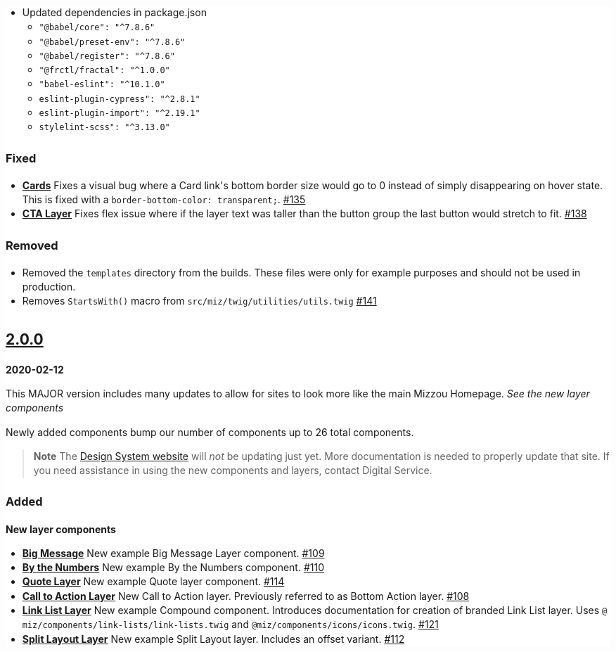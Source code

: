 - Updated dependencies in package.json
  - `"@babel/core": "^7.8.6"`
  - `"@babel/preset-env": "^7.8.6"`
  - `"@babel/register": "^7.8.6"`
  - `"@frctl/fractal": "^1.0.0"`
  - `"babel-eslint": "^10.1.0"`
  - `eslint-plugin-cypress": "^2.8.1"`
  - `eslint-plugin-import": "^2.19.1"`
  - `stylelint-scss": "^3.13.0"`

### Fixed

- **[Cards](src/miz/twig/components/cards/cards.twig)** Fixes a visual bug where a Card link's bottom border size would go to 0 instead of simply disappearing on hover state. This is fixed with a `border-bottom-color: transparent;`. [#135](#135)
- **[CTA Layer](src/miz/twig/layers/cta/cta.twig)** Fixes flex issue where if the layer text was taller than the button group the last button would stretch to fit. [#138](#138)

### Removed

- Removed the `templates` directory from the builds. These files were only for example purposes and should not be used in production.
- Removes `StartsWith()` macro from `src/miz/twig/utilities/utils.twig` [#141](#141)

## [2.0.0]

**2020-02-12**

This MAJOR version includes many updates to allow for sites to look more like the main Mizzou Homepage. _See the new layer components_

Newly added components bump our number of components up to 26 total components.

> **Note**
> The [Design System website](https://designsystem.missouri.edu/) will _not_ be updating just yet. More documentation is needed to properly update that site. If you need assistance in using the new components and layers, contact Digital Service.

### Added

**New layer components**

- **[Big Message](src/miz/twig/layers/big-message/big-message.twig)** New example Big Message Layer component. [#109](#109)
- **[By the Numbers](src/miz/twig/layers/by-the-numbers/by-the-numbers.twig)** New example By the Numbers component. [#110](#110)
- **[Quote Layer](src/miz/twig/layers/quote-layer/quote-layer.twig)** New example Quote layer component. [#114](#114)
- **[Call to Action Layer](/src/miz/twig/layers/cta-layer/cta-layer.twig)** New Call to Action layer. Previously referred to as Bottom Action layer. [#108](#108)
- **[Link List Layer](/src/miz/twig/layers/link-list-layer/link-list-layer.twig)** New example Compound component. Introduces documentation for creation of branded Link List layer. Uses `@miz/components/link-lists/link-lists.twig` and `@miz/components/icons/icons.twig`. [#121](#121)
- **[Split Layout Layer](/src/miz/twig/layers/split-layout/split-layout.twig)** New example Split Layout layer. Includes an offset variant. [#112](#112)


[1.0.0]: https://gitlab.com/university-of-missouri/mizzou-digital/miz-ds/mizzou-design-system/tags/v1.0.0
[1.0.1]: https://gitlab.com/university-of-missouri/mizzou-digital/miz-ds/mizzou-design-system/tags/v1.0.1
[1.1.0]: https://gitlab.com/university-of-missouri/mizzou-digital/miz-ds/mizzou-design-system/tags/v1.1.0
[1.1.1]: https://gitlab.com/university-of-missouri/mizzou-digital/miz-ds/mizzou-design-system/tags/v1.1.1
[1.2.0]: https://gitlab.com/university-of-missouri/mizzou-digital/miz-ds/mizzou-design-system/tags/v1.2.0
[1.2.1]: https://gitlab.com/university-of-missouri/mizzou-digital/miz-ds/mizzou-design-system/tags/v1.2.1
[1.3.0]: https://gitlab.com/university-of-missouri/mizzou-digital/miz-ds/mizzou-design-system/tags/v1.3.0
[1.3.1]: https://gitlab.com/university-of-missouri/mizzou-digital/miz-ds/mizzou-design-system/tags/v1.3.1
[1.3.2]: https://gitlab.com/university-of-missouri/mizzou-digital/miz-ds/mizzou-design-system/tags/v1.3.2
[1.3.3]: https://gitlab.com/university-of-missouri/mizzou-digital/miz-ds/mizzou-design-system/tags/v1.3.3
[1.4.0]: https://gitlab.com/university-of-missouri/mizzou-digital/miz-ds/mizzou-design-system/tags/v1.4.0
[2.0.0]: https://gitlab.com/university-of-missouri/mizzou-digital/miz-ds/mizzou-design-system/tags/v2.0.0
[2.1.0]: https://gitlab.com/university-of-missouri/mizzou-digital/miz-ds/mizzou-design-system/tags/v2.1.0
[2.2.0]: https://gitlab.com/university-of-missouri/mizzou-digital/miz-ds/mizzou-design-system/tags/v2.2.0